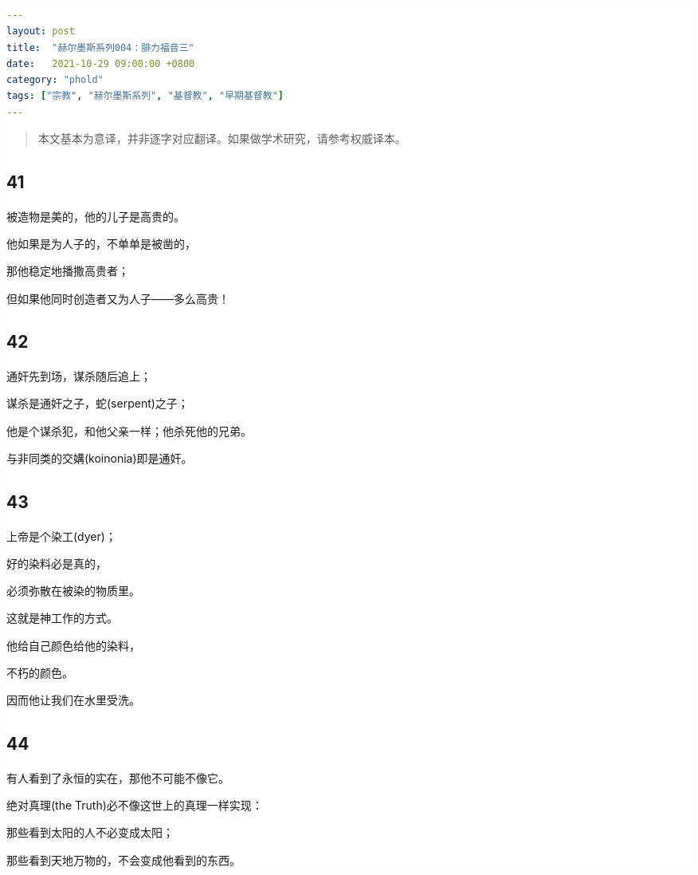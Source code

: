 ```yaml
---
layout: post
title:  "赫尔墨斯系列004：腓力福音三"
date:   2021-10-29 09:00:00 +0800
category: "phold"
tags: ["宗教", "赫尔墨斯系列", "基督教", "早期基督教"]
---
```


> 本文基本为意译，并非逐字对应翻译。如果做学术研究，请参考权威译本。

## 41

被造物是美的，他的儿子是高贵的。

他如果是为人子的，不单单是被凿的，

那他稳定地播撒高贵者；

但如果他同时创造者又为人子——多么高贵！

## 42

通奸先到场，谋杀随后追上；

谋杀是通奸之子，蛇(serpent)之子；

他是个谋杀犯，和他父亲一样；他杀死他的兄弟。

与非同类的交媾(koinonia)即是通奸。

## 43

上帝是个染工(dyer)；

好的染料必是真的，

必须弥散在被染的物质里。

这就是神工作的方式。

他给自己颜色给他的染料，

不朽的颜色。

因而他让我们在水里受洗。

## 44

有人看到了永恒的实在，那他不可能不像它。

绝对真理(the Truth)必不像这世上的真理一样实现：

那些看到太阳的人不必变成太阳；

那些看到天地万物的，不会变成他看到的东西。
